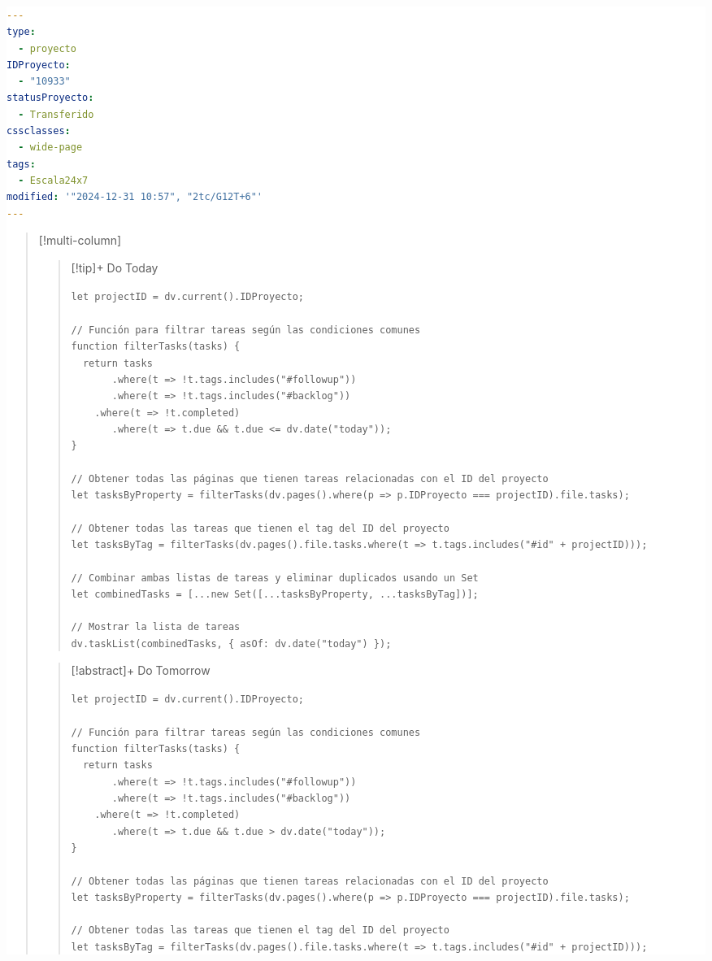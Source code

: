 ```yaml
---
type:
  - proyecto
IDProyecto:
  - "10933"
statusProyecto:
  - Transferido
cssclasses:
  - wide-page
tags:
  - Escala24x7
modified: '"2024-12-31 10:57", "2tc/G12T+6"'
---
```


> [!multi-column]
>
>> [!tip]+ Do Today
>> ```dataviewjs
>>let projectID = dv.current().IDProyecto;
>>
>>// Función para filtrar tareas según las condiciones comunes
>>function filterTasks(tasks) {
>>   return tasks
>>        .where(t => !t.tags.includes("#followup"))
>>        .where(t => !t.tags.includes("#backlog"))
>>     .where(t => !t.completed)
>>        .where(t => t.due && t.due <= dv.date("today"));
>>}
>>
>>// Obtener todas las páginas que tienen tareas relacionadas con el ID del proyecto
>>let tasksByProperty = filterTasks(dv.pages().where(p => p.IDProyecto === projectID).file.tasks);
>>
>>// Obtener todas las tareas que tienen el tag del ID del proyecto
>>let tasksByTag = filterTasks(dv.pages().file.tasks.where(t => t.tags.includes("#id" + projectID)));
>>
>>// Combinar ambas listas de tareas y eliminar duplicados usando un Set
>>let combinedTasks = [...new Set([...tasksByProperty, ...tasksByTag])];
>>
>>// Mostrar la lista de tareas
>>dv.taskList(combinedTasks, { asOf: dv.date("today") });
>>```
>
>> [!abstract]+ Do Tomorrow
>> ```dataviewjs
>>let projectID = dv.current().IDProyecto;
>>
>>// Función para filtrar tareas según las condiciones comunes
>>function filterTasks(tasks) {
>>   return tasks
>>        .where(t => !t.tags.includes("#followup"))
>>        .where(t => !t.tags.includes("#backlog"))
>>     .where(t => !t.completed)
>>        .where(t => t.due && t.due > dv.date("today"));
>>}
>>
>>// Obtener todas las páginas que tienen tareas relacionadas con el ID del proyecto
>>let tasksByProperty = filterTasks(dv.pages().where(p => p.IDProyecto === projectID).file.tasks);
>>
>>// Obtener todas las tareas que tienen el tag del ID del proyecto
>>let tasksByTag = filterTasks(dv.pages().file.tasks.where(t => t.tags.includes("#id" + projectID)));